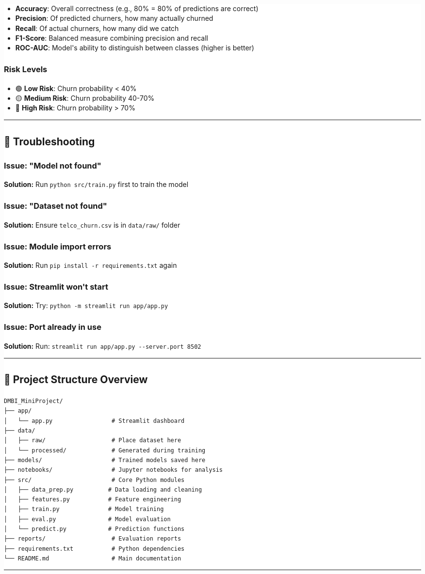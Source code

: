 - **Accuracy**: Overall correctness (e.g., 80% = 80% of predictions are correct)
- **Precision**: Of predicted churners, how many actually churned
- **Recall**: Of actual churners, how many did we catch
- **F1-Score**: Balanced measure combining precision and recall
- **ROC-AUC**: Model's ability to distinguish between classes (higher is better)

### Risk Levels

- 🟢 **Low Risk**: Churn probability < 40%
- 🟡 **Medium Risk**: Churn probability 40-70%
- 🔴 **High Risk**: Churn probability > 70%

---

## 🔧 Troubleshooting

### Issue: "Model not found"

**Solution:** Run `python src/train.py` first to train the model

### Issue: "Dataset not found"

**Solution:** Ensure `telco_churn.csv` is in `data/raw/` folder

### Issue: Module import errors

**Solution:** Run `pip install -r requirements.txt` again

### Issue: Streamlit won't start

**Solution:** Try: `python -m streamlit run app/app.py`

### Issue: Port already in use

**Solution:** Run: `streamlit run app/app.py --server.port 8502`

---

## 📁 Project Structure Overview

```
DMBI_MiniProject/
├── app/
│   └── app.py                 # Streamlit dashboard
├── data/
│   ├── raw/                   # Place dataset here
│   └── processed/             # Generated during training
├── models/                    # Trained models saved here
├── notebooks/                 # Jupyter notebooks for analysis
├── src/                       # Core Python modules
│   ├── data_prep.py          # Data loading and cleaning
│   ├── features.py           # Feature engineering
│   ├── train.py              # Model training
│   ├── eval.py               # Model evaluation
│   └── predict.py            # Prediction functions
├── reports/                   # Evaluation reports
├── requirements.txt           # Python dependencies
└── README.md                  # Main documentation
```

---